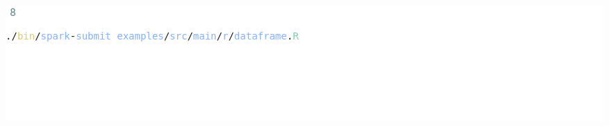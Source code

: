 <div class="CodeMirror-activeline-background CodeMirror-linebackground" style="z-index:0;visibility:hidden;">
</div>
<div class="CodeMirror-gutter-background CodeMirror-activeline-gutter" style="z-index:4;width:29px;">
</div>
<div class="CodeMirror-gutter-wrapper CodeMirror-activeline-gutter" style="z-index:4;border:none !important;background:none !important;">
<div class="CodeMirror-linenumber CodeMirror-gutter-elt" style="min-width:20px;text-align:center;color:rgb(83,127,126);z-index:4;width:21px;">
8</div>
</div>
<pre class="CodeMirror-line"><span>.<span class="cm-operator">/</span><span class="cm-builtin" style="color:rgb(222,203,107);">bin</span><span class="cm-operator">/</span><span class="cm-variable" style="color:rgb(130,177,255);">spark</span><span class="cm-operator">-</span><span class="cm-variable" style="color:rgb(130,177,255);">submit</span> <span class="cm-variable" style="color:rgb(130,177,255);">examples</span><span class="cm-operator">/</span><span class="cm-variable" style="color:rgb(130,177,255);">src</span><span class="cm-operator">/</span><span class="cm-variable" style="color:rgb(130,177,255);">main</span><span class="cm-operator">/</span><span class="cm-variable" style="color:rgb(130,177,255);">r</span><span class="cm-operator">/</span><span class="cm-variable" style="color:rgb(130,177,255);">dataframe</span>.<span class="cm-property" style="color:rgb(128,203,174);">R</span></span></pre>
</div>
</div>
</div>
</div>
</div>
</div>
<div style="width:1px;border-bottom-width:0px;border-bottom-style:solid;border-bottom-color:transparent;">
</div>
<div class="CodeMirror-gutters" style="border:none;min-height:100%;z-index:3;color:rgb(83,127,126);">
<div class="CodeMirror-gutter CodeMirror-linenumbers" style="display:inline-block;vertical-align:top;width:29px;">
</div>
</div>
</div>
</div>
</div>
<div style="font-family:Helvetica, 'Hiragino Sans GB', '微软雅黑', 'Microsoft YaHei UI', SimSun, SimHei, arial, sans-serif;font-size:16px;line-height:25.6px;">
<br></div>
<div style="font-family:Helvetica, 'Hiragino Sans GB', '微软雅黑', 'Microsoft YaHei UI', SimSun, SimHei, arial, sans-serif;font-size:16px;line-height:25.6px;">
<br></div>
<div style="font-family:Helvetica, 'Hiragino Sans GB', '微软雅黑', 'Microsoft YaHei UI', SimSun, SimHei, arial, sans-serif;font-size:16px;line-height:25.6px;">
<br></div>
<div></div>
</div>            </div>
                </div>